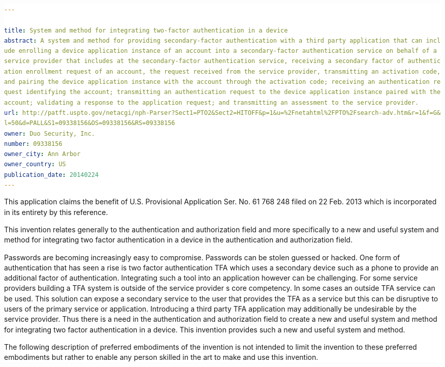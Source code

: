 ```yaml
---

title: System and method for integrating two-factor authentication in a device
abstract: A system and method for providing secondary-factor authentication with a third party application that can include enrolling a device application instance of an account into a secondary-factor authentication service on behalf of a service provider that includes at the secondary-factor authentication service, receiving a secondary factor of authentication enrollment request of an account, the request received from the service provider, transmitting an activation code, and pairing the device application instance with the account through the activation code; receiving an authentication request identifying the account; transmitting an authentication request to the device application instance paired with the account; validating a response to the application request; and transmitting an assessment to the service provider.
url: http://patft.uspto.gov/netacgi/nph-Parser?Sect1=PTO2&Sect2=HITOFF&p=1&u=%2Fnetahtml%2FPTO%2Fsearch-adv.htm&r=1&f=G&l=50&d=PALL&S1=09338156&OS=09338156&RS=09338156
owner: Duo Security, Inc.
number: 09338156
owner_city: Ann Arbor
owner_country: US
publication_date: 20140224
---
```

This application claims the benefit of U.S. Provisional Application Ser. No. 61 768 248 filed on 22 Feb. 2013 which is incorporated in its entirety by this reference.

This invention relates generally to the authentication and authorization field and more specifically to a new and useful system and method for integrating two factor authentication in a device in the authentication and authorization field.

Passwords are becoming increasingly easy to compromise. Passwords can be stolen guessed or hacked. One form of authentication that has seen a rise is two factor authentication TFA which uses a secondary device such as a phone to provide an additional factor of authentication. Integrating such a tool into an application however can be challenging. For some service providers building a TFA system is outside of the service provider s core competency. In some cases an outside TFA service can be used. This solution can expose a secondary service to the user that provides the TFA as a service but this can be disruptive to users of the primary service or application. Introducing a third party TFA application may additionally be undesirable by the service provider. Thus there is a need in the authentication and authorization field to create a new and useful system and method for integrating two factor authentication in a device. This invention provides such a new and useful system and method.

The following description of preferred embodiments of the invention is not intended to limit the invention to these preferred embodiments but rather to enable any person skilled in the art to make and use this invention.
